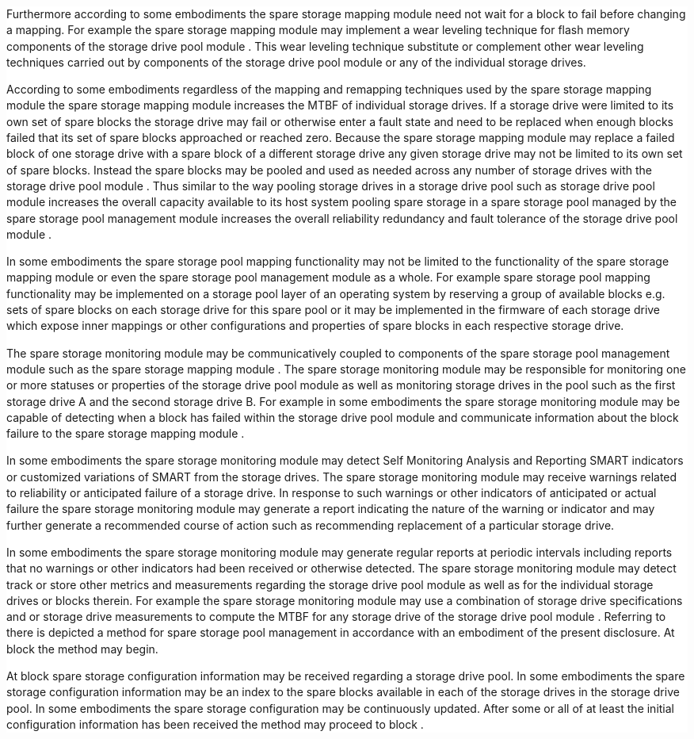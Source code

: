 Furthermore according to some embodiments the spare storage mapping module need not wait for a block to fail before changing a mapping. For example the spare storage mapping module may implement a wear leveling technique for flash memory components of the storage drive pool module . This wear leveling technique substitute or complement other wear leveling techniques carried out by components of the storage drive pool module or any of the individual storage drives.

According to some embodiments regardless of the mapping and remapping techniques used by the spare storage mapping module the spare storage mapping module increases the MTBF of individual storage drives. If a storage drive were limited to its own set of spare blocks the storage drive may fail or otherwise enter a fault state and need to be replaced when enough blocks failed that its set of spare blocks approached or reached zero. Because the spare storage mapping module may replace a failed block of one storage drive with a spare block of a different storage drive any given storage drive may not be limited to its own set of spare blocks. Instead the spare blocks may be pooled and used as needed across any number of storage drives with the storage drive pool module . Thus similar to the way pooling storage drives in a storage drive pool such as storage drive pool module increases the overall capacity available to its host system pooling spare storage in a spare storage pool managed by the spare storage pool management module increases the overall reliability redundancy and fault tolerance of the storage drive pool module .

In some embodiments the spare storage pool mapping functionality may not be limited to the functionality of the spare storage mapping module or even the spare storage pool management module as a whole. For example spare storage pool mapping functionality may be implemented on a storage pool layer of an operating system by reserving a group of available blocks e.g. sets of spare blocks on each storage drive for this spare pool or it may be implemented in the firmware of each storage drive which expose inner mappings or other configurations and properties of spare blocks in each respective storage drive.

The spare storage monitoring module may be communicatively coupled to components of the spare storage pool management module such as the spare storage mapping module . The spare storage monitoring module may be responsible for monitoring one or more statuses or properties of the storage drive pool module as well as monitoring storage drives in the pool such as the first storage drive A and the second storage drive B. For example in some embodiments the spare storage monitoring module may be capable of detecting when a block has failed within the storage drive pool module and communicate information about the block failure to the spare storage mapping module .

In some embodiments the spare storage monitoring module may detect Self Monitoring Analysis and Reporting SMART indicators or customized variations of SMART from the storage drives. The spare storage monitoring module may receive warnings related to reliability or anticipated failure of a storage drive. In response to such warnings or other indicators of anticipated or actual failure the spare storage monitoring module may generate a report indicating the nature of the warning or indicator and may further generate a recommended course of action such as recommending replacement of a particular storage drive.

In some embodiments the spare storage monitoring module may generate regular reports at periodic intervals including reports that no warnings or other indicators had been received or otherwise detected. The spare storage monitoring module may detect track or store other metrics and measurements regarding the storage drive pool module as well as for the individual storage drives or blocks therein. For example the spare storage monitoring module may use a combination of storage drive specifications and or storage drive measurements to compute the MTBF for any storage drive of the storage drive pool module . Referring to there is depicted a method for spare storage pool management in accordance with an embodiment of the present disclosure. At block the method may begin.

At block spare storage configuration information may be received regarding a storage drive pool. In some embodiments the spare storage configuration information may be an index to the spare blocks available in each of the storage drives in the storage drive pool. In some embodiments the spare storage configuration may be continuously updated. After some or all of at least the initial configuration information has been received the method may proceed to block .
